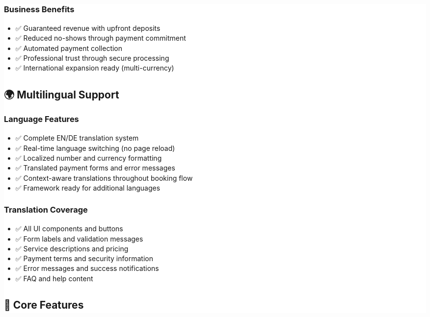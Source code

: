 ### Business Benefits
- ✅ Guaranteed revenue with upfront deposits
- ✅ Reduced no-shows through payment commitment
- ✅ Automated payment collection
- ✅ Professional trust through secure processing
- ✅ International expansion ready (multi-currency)

## 🌍 Multilingual Support

### Language Features
- ✅ Complete EN/DE translation system
- ✅ Real-time language switching (no page reload)
- ✅ Localized number and currency formatting
- ✅ Translated payment forms and error messages
- ✅ Context-aware translations throughout booking flow
- ✅ Framework ready for additional languages

### Translation Coverage
- ✅ All UI components and buttons
- ✅ Form labels and validation messages
- ✅ Service descriptions and pricing
- ✅ Payment terms and security information
- ✅ Error messages and success notifications
- ✅ FAQ and help content

## 🚀 Core Features
